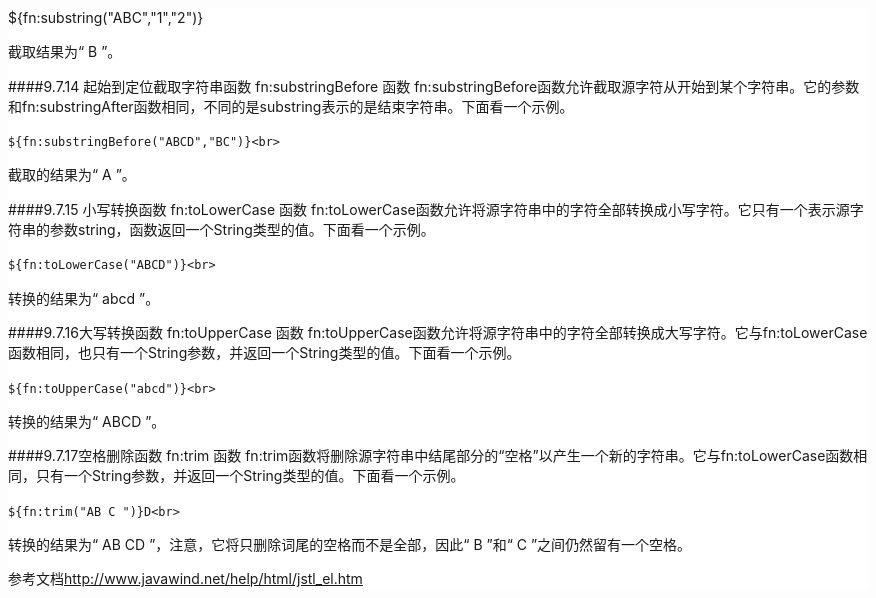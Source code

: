 ${fn:substring("ABC","1","2")}<br>

截取结果为“ B ”。


####9.7.14 起始到定位截取字符串函数 fn:substringBefore 函数
fn:substringBefore函数允许截取源字符从开始到某个字符串。它的参数和fn:substringAfter函数相同，不同的是substring表示的是结束字符串。下面看一个示例。

    ${fn:substringBefore("ABCD","BC")}<br>

截取的结果为“ A ”。


####9.7.15 小写转换函数 fn:toLowerCase 函数
fn:toLowerCase函数允许将源字符串中的字符全部转换成小写字符。它只有一个表示源字符串的参数string，函数返回一个String类型的值。下面看一个示例。

    ${fn:toLowerCase("ABCD")}<br>

转换的结果为“ abcd ”。


####9.7.16大写转换函数 fn:toUpperCase 函数
fn:toUpperCase函数允许将源字符串中的字符全部转换成大写字符。它与fn:toLowerCase函数相同，也只有一个String参数，并返回一个String类型的值。下面看一个示例。

    ${fn:toUpperCase("abcd")}<br>

转换的结果为“ ABCD ”。


####9.7.17空格删除函数 fn:trim 函数
fn:trim函数将删除源字符串中结尾部分的“空格”以产生一个新的字符串。它与fn:toLowerCase函数相同，只有一个String参数，并返回一个String类型的值。下面看一个示例。

    ${fn:trim("AB C ")}D<br>

转换的结果为“ AB CD ”，注意，它将只删除词尾的空格而不是全部，因此“ B ”和“ C ”之间仍然留有一个空格。


参考文档<http://www.javawind.net/help/html/jstl_el.htm>